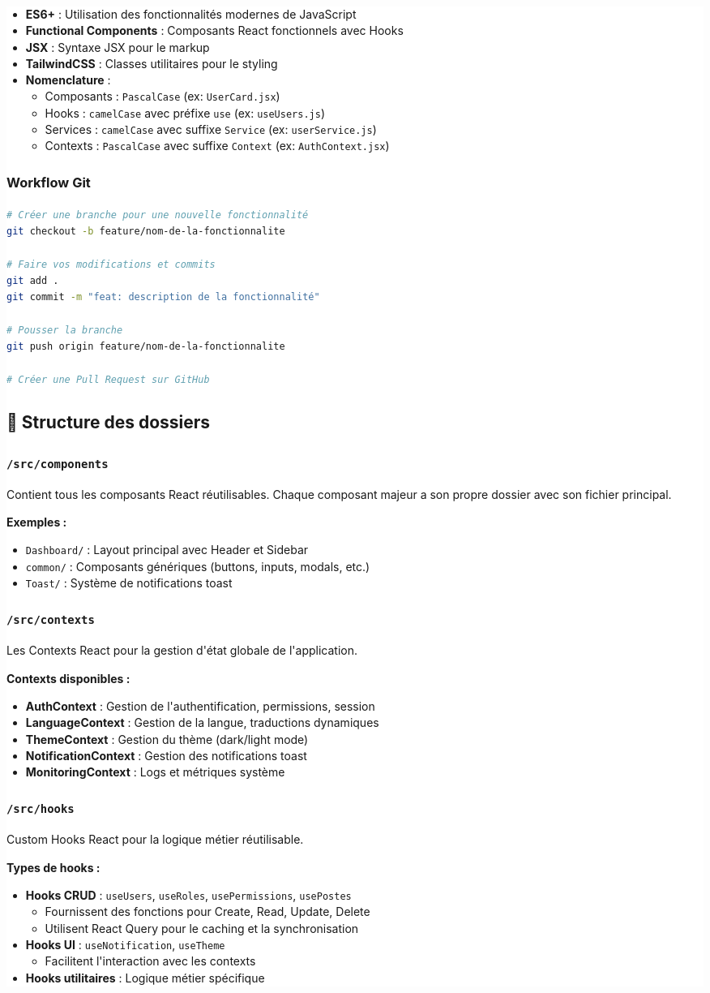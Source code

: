 - **ES6+** : Utilisation des fonctionnalités modernes de JavaScript
- **Functional Components** : Composants React fonctionnels avec Hooks
- **JSX** : Syntaxe JSX pour le markup
- **TailwindCSS** : Classes utilitaires pour le styling
- **Nomenclature** :
  - Composants : `PascalCase` (ex: `UserCard.jsx`)
  - Hooks : `camelCase` avec préfixe `use` (ex: `useUsers.js`)
  - Services : `camelCase` avec suffixe `Service` (ex: `userService.js`)
  - Contexts : `PascalCase` avec suffixe `Context` (ex: `AuthContext.jsx`)

### Workflow Git

```bash
# Créer une branche pour une nouvelle fonctionnalité
git checkout -b feature/nom-de-la-fonctionnalite

# Faire vos modifications et commits
git add .
git commit -m "feat: description de la fonctionnalité"

# Pousser la branche
git push origin feature/nom-de-la-fonctionnalite

# Créer une Pull Request sur GitHub
```

## 📁 Structure des dossiers

### `/src/components`
Contient tous les composants React réutilisables. Chaque composant majeur a son propre dossier avec son fichier principal.

**Exemples :**
- `Dashboard/` : Layout principal avec Header et Sidebar
- `common/` : Composants génériques (buttons, inputs, modals, etc.)
- `Toast/` : Système de notifications toast

### `/src/contexts`
Les Contexts React pour la gestion d'état globale de l'application.

**Contexts disponibles :**
- **AuthContext** : Gestion de l'authentification, permissions, session
- **LanguageContext** : Gestion de la langue, traductions dynamiques
- **ThemeContext** : Gestion du thème (dark/light mode)
- **NotificationContext** : Gestion des notifications toast
- **MonitoringContext** : Logs et métriques système

### `/src/hooks`
Custom Hooks React pour la logique métier réutilisable.

**Types de hooks :**
- **Hooks CRUD** : `useUsers`, `useRoles`, `usePermissions`, `usePostes`
  - Fournissent des fonctions pour Create, Read, Update, Delete
  - Utilisent React Query pour le caching et la synchronisation
- **Hooks UI** : `useNotification`, `useTheme`
  - Facilitent l'interaction avec les contexts
- **Hooks utilitaires** : Logique métier spécifique
